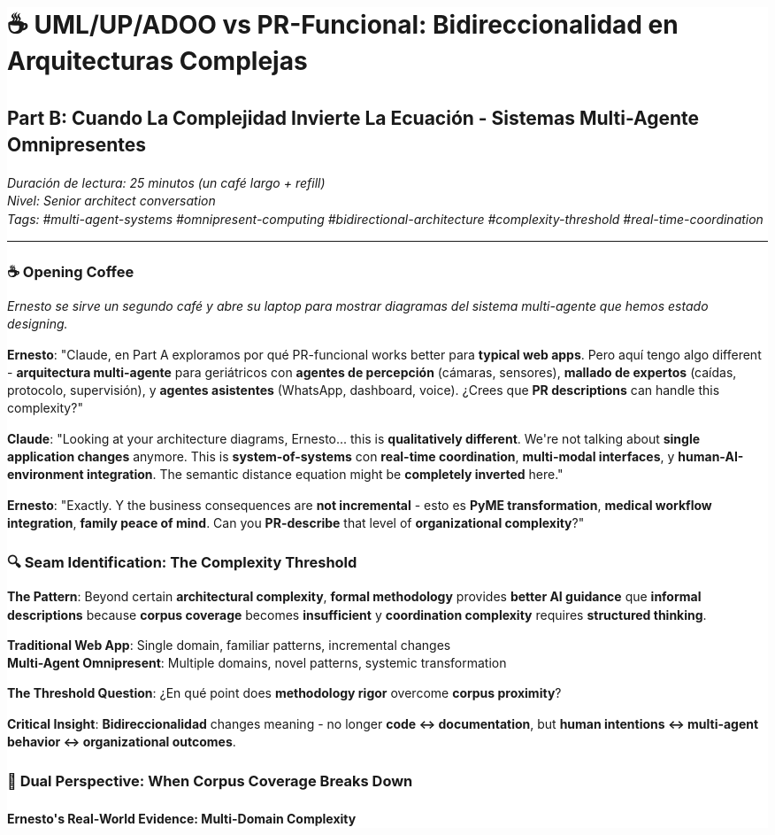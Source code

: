 # ☕ UML/UP/ADOO vs PR-Funcional: Bidireccionalidad en Arquitecturas Complejas  
## Part B: Cuando La Complejidad Invierte La Ecuación - Sistemas Multi-Agente Omnipresentes

*Duración de lectura: 25 minutos (un café largo + refill)*  
*Nivel: Senior architect conversation*  
*Tags: #multi-agent-systems #omnipresent-computing #bidirectional-architecture #complexity-threshold #real-time-coordination*

---

### ☕ **Opening Coffee**

*Ernesto se sirve un segundo café y abre su laptop para mostrar diagramas del sistema multi-agente que hemos estado designing.*

**Ernesto**: "Claude, en Part A exploramos por qué PR-funcional works better para **typical web apps**. Pero aquí tengo algo different - **arquitectura multi-agente** para geriátricos con **agentes de percepción** (cámaras, sensores), **mallado de expertos** (caídas, protocolo, supervisión), y **agentes asistentes** (WhatsApp, dashboard, voice). ¿Crees que **PR descriptions** can handle this complexity?"

**Claude**: "Looking at your architecture diagrams, Ernesto... this is **qualitatively different**. We're not talking about **single application changes** anymore. This is **system-of-systems** con **real-time coordination**, **multi-modal interfaces**, y **human-AI-environment integration**. The semantic distance equation might be **completely inverted** here."

**Ernesto**: "Exactly. Y the business consequences are **not incremental** - esto es **PyME transformation**, **medical workflow integration**, **family peace of mind**. Can you **PR-describe** that level of **organizational complexity**?"

### 🔍 **Seam Identification: The Complexity Threshold**

**The Pattern**: Beyond certain **architectural complexity**, **formal methodology** provides **better AI guidance** que **informal descriptions** because **corpus coverage** becomes **insufficient** y **coordination complexity** requires **structured thinking**.

**Traditional Web App**: Single domain, familiar patterns, incremental changes  
**Multi-Agent Omnipresent**: Multiple domains, novel patterns, systemic transformation  

**The Threshold Question**: ¿En qué point does **methodology rigor** overcome **corpus proximity**?

**Critical Insight**: **Bidireccionalidad** changes meaning - no longer **code ↔ documentation**, but **human intentions ↔ multi-agent behavior ↔ organizational outcomes**.

### 👥 **Dual Perspective: When Corpus Coverage Breaks Down**

#### **Ernesto's Real-World Evidence: Multi-Domain Complexity**
